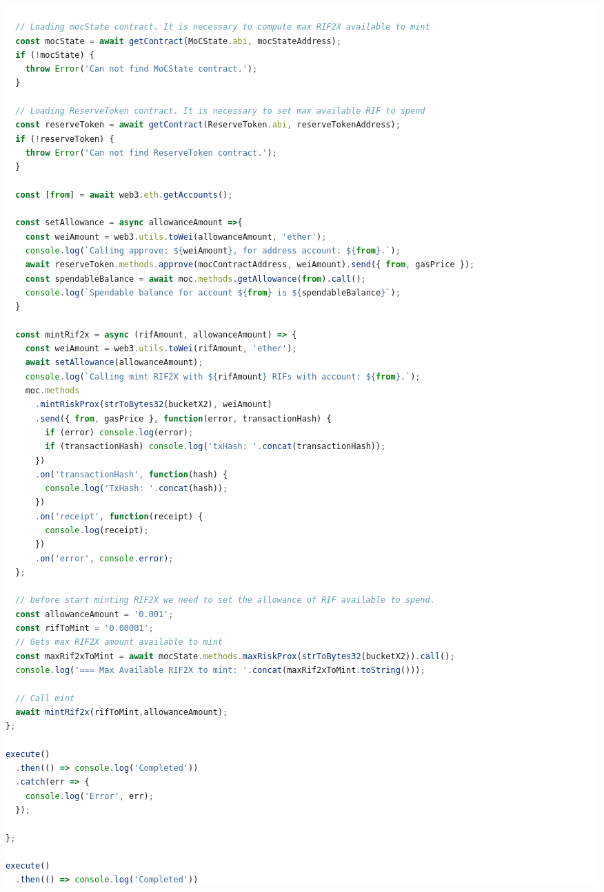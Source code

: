 ```js

  // Loading mocState contract. It is necessary to compute max RIF2X available to mint
  const mocState = await getContract(MoCState.abi, mocStateAddress);
  if (!mocState) {
    throw Error('Can not find MoCState contract.');
  }

  // Loading ReserveToken contract. It is necessary to set max available RIF to spend
  const reserveToken = await getContract(ReserveToken.abi, reserveTokenAddress);
  if (!reserveToken) {
    throw Error('Can not find ReserveToken contract.');
  }

  const [from] = await web3.eth.getAccounts();

  const setAllowance = async allowanceAmount =>{
    const weiAmount = web3.utils.toWei(allowanceAmount, 'ether');
    console.log(`Calling approve: ${weiAmount}, for address account: ${from}.`);
    await reserveToken.methods.approve(mocContractAddress, weiAmount).send({ from, gasPrice });
    const spendableBalance = await moc.methods.getAllowance(from).call();
    console.log(`Spendable balance for account ${from} is ${spendableBalance}`);
  }

  const mintRif2x = async (rifAmount, allowanceAmount) => {
    const weiAmount = web3.utils.toWei(rifAmount, 'ether');
    await setAllowance(allowanceAmount);
    console.log(`Calling mint RIF2X with ${rifAmount} RIFs with account: ${from}.`);
    moc.methods
      .mintRiskProx(strToBytes32(bucketX2), weiAmount)
      .send({ from, gasPrice }, function(error, transactionHash) {
        if (error) console.log(error);
        if (transactionHash) console.log('txHash: '.concat(transactionHash));
      })
      .on('transactionHash', function(hash) {
        console.log('TxHash: '.concat(hash));
      })
      .on('receipt', function(receipt) {
        console.log(receipt);
      })
      .on('error', console.error);
  };

  // before start minting RIF2X we need to set the allowance of RIF available to spend.
  const allowanceAmount = '0.001';
  const rifToMint = '0.00001';
  // Gets max RIF2X amount available to mint
  const maxRif2xToMint = await mocState.methods.maxRiskProx(strToBytes32(bucketX2)).call();
  console.log('=== Max Available RIF2X to mint: '.concat(maxRif2xToMint.toString()));

  // Call mint
  await mintRif2x(rifToMint,allowanceAmount);
};

execute()
  .then(() => console.log('Completed'))
  .catch(err => {
    console.log('Error', err);
  });

};

execute()
  .then(() => console.log('Completed'))
```
